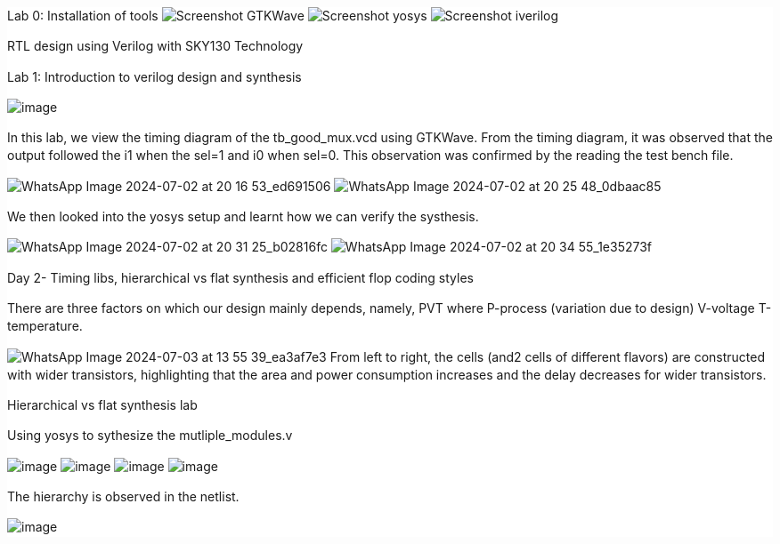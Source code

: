 Lab 0: Installation of tools 
![Screenshot GTKWave](https://github.com/AvneetK2/SFAL-VSD/assets/173355761/e27255da-469b-481d-b963-9b3462ea48cd)
![Screenshot yosys](https://github.com/AvneetK2/SFAL-VSD/assets/173355761/5a164a3a-d08f-44ab-b221-0e0ec611ea25)
![Screenshot iverilog](https://github.com/AvneetK2/SFAL-VSD/assets/173355761/f59c520f-06a6-457e-973e-91b526b1985f)

RTL design using Verilog with SKY130 Technology 

Lab 1: Introduction to verilog design and synthesis

<img width="587" alt="image" src="https://github.com/AvneetK2/SFAL-VSD/assets/173355761/e3bf56e3-5d4d-43e6-b91c-72aa9e07390e">


In this lab, we view the timing diagram of the tb_good_mux.vcd using GTKWave. From the timing diagram, it was observed that the output followed the i1 when the sel=1 and i0 when sel=0. This observation was confirmed by the reading the test bench file.

![WhatsApp Image 2024-07-02 at 20 16 53_ed691506](https://github.com/AvneetK2/SFAL-VSD/assets/173355761/ab6e8074-01be-47e4-a701-a620266bc6cf)
![WhatsApp Image 2024-07-02 at 20 25 48_0dbaac85](https://github.com/AvneetK2/SFAL-VSD/assets/173355761/a8995b70-d21b-42ce-a7c5-6a8a72f18035)

We then looked into the yosys setup and learnt how we can verify the systhesis.

![WhatsApp Image 2024-07-02 at 20 31 25_b02816fc](https://github.com/AvneetK2/SFAL-VSD/assets/173355761/58a9e65c-0b19-4566-be47-010f708050a1)
![WhatsApp Image 2024-07-02 at 20 34 55_1e35273f](https://github.com/AvneetK2/SFAL-VSD/assets/173355761/391f5260-414b-4482-bfcc-f5af4b884105)

Day 2- Timing libs, hierarchical vs flat synthesis and efficient flop coding styles

There are three factors on which our design mainly depends, namely, PVT where
P-process (variation due to design)
V-voltage 
T-temperature.

![WhatsApp Image 2024-07-03 at 13 55 39_ea3af7e3](https://github.com/AvneetK2/SFAL-VSD/assets/173355761/2e42fd99-f6ab-4999-9643-6179837d278c)
From left to right, the cells (and2 cells of different flavors) are constructed with wider transistors, highlighting that the area and power consumption increases and the delay decreases for wider transistors.

Hierarchical vs flat synthesis lab

Using yosys to sythesize the mutliple_modules.v 

<img width="430" alt="image" src="https://github.com/AvneetK2/SFAL-VSD/assets/173355761/12c3a688-94ee-4185-a1be-4c5fc1116cef">
<img width="150" alt="image" src="https://github.com/AvneetK2/SFAL-VSD/assets/173355761/2147b5ac-fa39-4848-9951-fe178f64a93a">



<img width="655" alt="image" src="https://github.com/AvneetK2/SFAL-VSD/assets/173355761/49361eb1-2ed2-4306-9095-6ccbbb66a12c">

<img width="616" alt="image" src="https://github.com/AvneetK2/SFAL-VSD/assets/173355761/0772b5ab-08df-4fd8-9778-897d55931510">

The hierarchy is observed in the netlist.

<img width="622" alt="image" src="https://github.com/AvneetK2/SFAL-VSD/assets/173355761/f2315413-d352-497f-9ea9-0d7c9c19617d">
